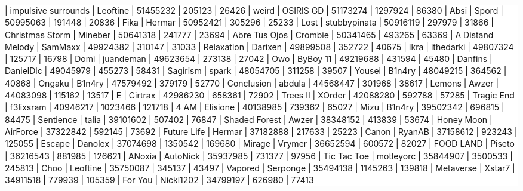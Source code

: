 | impulsive surrounds | Leoftine | 51455232 | 205123 | 26426
| weird | OSIRIS GD | 51173274 | 1297924 | 86380
| Absi | Spord | 50995063 | 191448 | 20836
| Fika | Hermar | 50952421 | 305296 | 25233
| Lost | stubbypinata | 50916119 | 297979 | 31866
| Christmas Storm | Mineber | 50641318 | 241777 | 23694
| Abre Tus Ojos | Crombie | 50341465 | 493265 | 63369
| A Distand Melody | SamMaxx | 49924382 | 310147 | 31033
| Relaxation | Darixen | 49899508 | 352722 | 40675
| Ikra  | ithedarki | 49807324 | 125717 | 16798
| Domi | juandeman | 49623654 | 273138 | 27042
| Owo | ByBoy 11 | 49219688 | 431594 | 45480
| Danfins | DanielDlc | 49045979 | 455273 | 58431
| Sagirism | spark | 48054705 | 311258 | 39507
| Yousei | B1n4ry | 48049215 | 364562 | 40868
| Ongaku | B1n4ry | 47579492 | 379179 | 52770
| Conclusion | abdula | 44568447 | 301968 | 38617
| Lemons | Awzer  | 44083098 | 115162 | 13517
| E | Cirtrax | 42986230 | 658361 | 72902
| Trees II | XOrder | 42088280 | 592788 | 57285
| Tragic End | f3lixsram | 40946217 | 1023466 | 121718
| 4 AM | Elisione | 40138985 | 739362 | 65027
| Mizu | B1n4ry | 39502342 | 696815 | 84475
| Sentience | talia | 39101602 | 507402 | 76847
| Shaded Forest | Awzer  | 38348152 | 413839 | 53674
| Honey Moon | AirForce | 37322842 | 592145 | 73692
| Future Life | Hermar | 37182888 | 217633 | 25223
| Canon | RyanAB | 37158612 | 923243 | 125055
| Escape | Danolex | 37074698 | 1350542 | 169680
| Mirage | Vrymer | 36652594 | 600572 | 82027
| FOOD LAND | Piseto | 36216543 | 881985 | 126621
| ANoxia | AutoNick | 35937985 | 731377 | 97956
| Tic Tac Toe | motleyorc | 35844907 | 3500533 | 245813
| Choo | Leoftine | 35750087 | 345137 | 43497
| Vapored | Serponge | 35494138 | 1145263 | 139818
| Metaverse | Xstar7 | 34911518 | 779939 | 105359
| For You | Nicki1202 | 34799197 | 626980 | 77413
